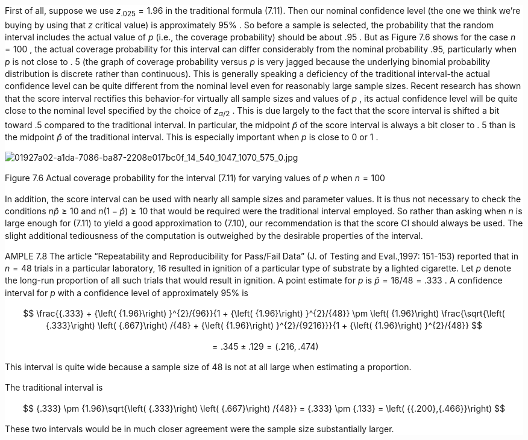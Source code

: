 First of all, suppose we use ${z}_{.025} = {1.96}$ in the traditional formula (7.11). Then our nominal confidence level (the one we think we’re buying by using that $z$ critical value) is approximately ${95}\%$ . So before a sample is selected, the probability that the random interval includes the actual value of $p$ (i.e., the coverage probability) should be about .95 . But as Figure 7.6 shows for the case $n = {100}$ , the actual coverage probability for this interval can differ considerably from the nominal probability .95, particularly when $p$ is not close to . 5 (the graph of coverage probability versus $p$ is very jagged because the underlying binomial probability distribution is discrete rather than continuous). This is generally speaking a deficiency of the traditional interval-the actual confidence level can be quite different from the nominal level even for reasonably large sample sizes. Recent research has shown that the score interval rectifies this behavior-for virtually all sample sizes and values of $p$ , its actual confidence level will be quite close to the nominal level specified by the choice of ${z}_{\alpha /2}$ . This is due largely to the fact that the score interval is shifted a bit toward .5 compared to the traditional interval. In particular, the midpoint $\widetilde{p}$ of the score interval is always a bit closer to . 5 than is the midpoint $\widehat{p}$ of the traditional interval. This is especially important when $p$ is close to 0 or 1 .

![01927a02-a1da-7086-ba87-2208e017bc0f_14_540_1047_1070_575_0.jpg](images/01927a02-a1da-7086-ba87-2208e017bc0f_14_540_1047_1070_575_0.jpg)

Figure 7.6 Actual coverage probability for the interval (7.11) for varying values of $p$ when $n = {100}$

In addition, the score interval can be used with nearly all sample sizes and parameter values. It is thus not necessary to check the conditions $n\widehat{p} \geq {10}$ and $n\left( {1 - \widehat{p}}\right) \geq {10}$ that would be required were the traditional interval employed. So rather than asking when $n$ is large enough for (7.11) to yield a good approximation to (7.10), our recommendation is that the score CI should always be used. The slight additional tediousness of the computation is outweighed by the desirable properties of the interval.

AMPLE 7.8 The article “Repeatability and Reproducibility for Pass/Fail Data” (J. of Testing and Eval.,1997: 151-153) reported that in $n = {48}$ trials in a particular laboratory, 16 resulted in ignition of a particular type of substrate by a lighted cigarette. Let $p$ denote the long-run proportion of all such trials that would result in ignition. A point estimate for $p$ is $\widehat{p} = {16}/{48} = {.333}$ . A confidence interval for $p$ with a confidence level of approximately ${95}\%$ is

$$
\frac{{.333} + {\left( {1.96}\right) }^{2}/{96}}{1 + {\left( {1.96}\right) }^{2}/{48}} \pm \left( {1.96}\right) \frac{\sqrt{\left( {.333}\right) \left( {.667}\right) /{48} + {\left( {1.96}\right) }^{2}/{9216}}}{1 + {\left( {1.96}\right) }^{2}/{48}}
$$

$$
= {.345} \pm {.129} = \left( {{.216},{.474}}\right)
$$

This interval is quite wide because a sample size of 48 is not at all large when estimating a proportion.

The traditional interval is

$$
{.333} \pm {1.96}\sqrt{\left( {.333}\right) \left( {.667}\right) /{48}} = {.333} \pm {.133} = \left( {{.200},{.466}}\right)
$$

These two intervals would be in much closer agreement were the sample size substantially larger.
